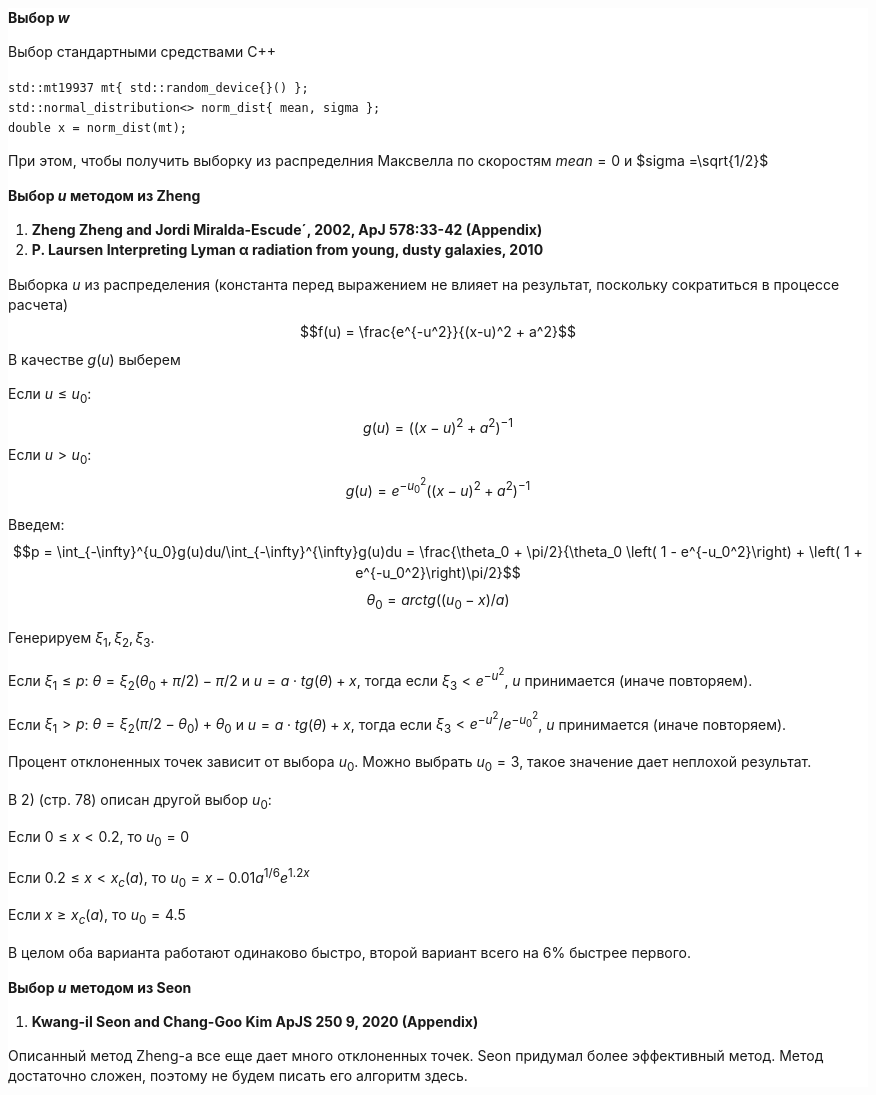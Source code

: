**Выбор $w$**

Выбор стандартными средствами C++
```
std::mt19937 mt{ std::random_device{}() };
std::normal_distribution<> norm_dist{ mean, sigma };
double x = norm_dist(mt);
```

При этом, чтобы получить выборку из распределния Максвелла по скоростям $mean=0$ и $sigma =\sqrt{1/2}$ 

**Выбор $u$ методом из Zheng**
1) **Zheng Zheng and Jordi Miralda-Escude´, 2002, ApJ 578:33-42 (Appendix)**
2) **P. Laursen Interpreting Lyman α radiation
from young, dusty galaxies, 2010**

Выборка $u$ из распределения (константа перед выражением не влияет на результат, поскольку сократиться в процессе расчета)
$$f(u) = \frac{e^{-u^2}}{(x-u)^2 + a^2}$$
В качестве $g(u)$ выберем

Если $u\leq u_0$:
$$g(u)=\left( (x-u)^2+a^2 \right)^{-1}$$
Если $u>u_0$:
$$g(u)=e^{-u_0^2}\left( (x-u)^2+a^2 \right)^{-1}$$

 Введем:
 $$p = \int_{-\infty}^{u_0}g(u)du/\int_{-\infty}^{\infty}g(u)du =
 \frac{\theta_0 + \pi/2}{\theta_0 \left( 1 - e^{-u_0^2}\right) + \left( 1 + e^{-u_0^2}\right)\pi/2}$$
 $$\theta_0 = arctg((u_0-x)/a)$$

 Генерируем $\xi_1, \xi_2, \xi_3$.

 Если $\xi_1\leq p$: $\theta = \xi_2(\theta_0+\pi/2)-\pi/2$ и $u =a\cdot tg(\theta) + x$, тогда если $\xi_3 < e^{-u^2}$, $u$ принимается (иначе повторяем).

 Если $\xi_1> p$: $\theta = \xi_2(\pi/2 - \theta_0)+\theta_0$ и $u =a\cdot tg(\theta) + x$, тогда если $\xi_3 < e^{-u^2}/e^{-u_0^2}$, $u$ принимается (иначе повторяем).

Процент отклоненных точек зависит от выбора $u_0$. Можно выбрать $u_0=3$, такое значение дает неплохой результат.

В 2) (стр. 78) описан другой выбор $u_0$:

Если $0\leq x <0.2$, то $u_0=0$

Если $0.2 \leq x < x_c (a)$, то $u_0 = x-0.01a^{1/6}e^{1.2x}$

Если $x\geq x_c(a)$, то $u_0=4.5$

В целом оба варианта работают одинаково быстро, второй вариант всего на 6% быстрее первого.

**Выбор $u$ методом из Seon**

1) **Kwang-il Seon and Chang-Goo Kim ApJS 250 9, 2020 (Appendix)**

Описанный метод Zheng-a все еще дает много отклоненных точек. Seon придумал более эффективный метод. Метод достаточно сложен, поэтому не будем писать его алгоритм здесь.
